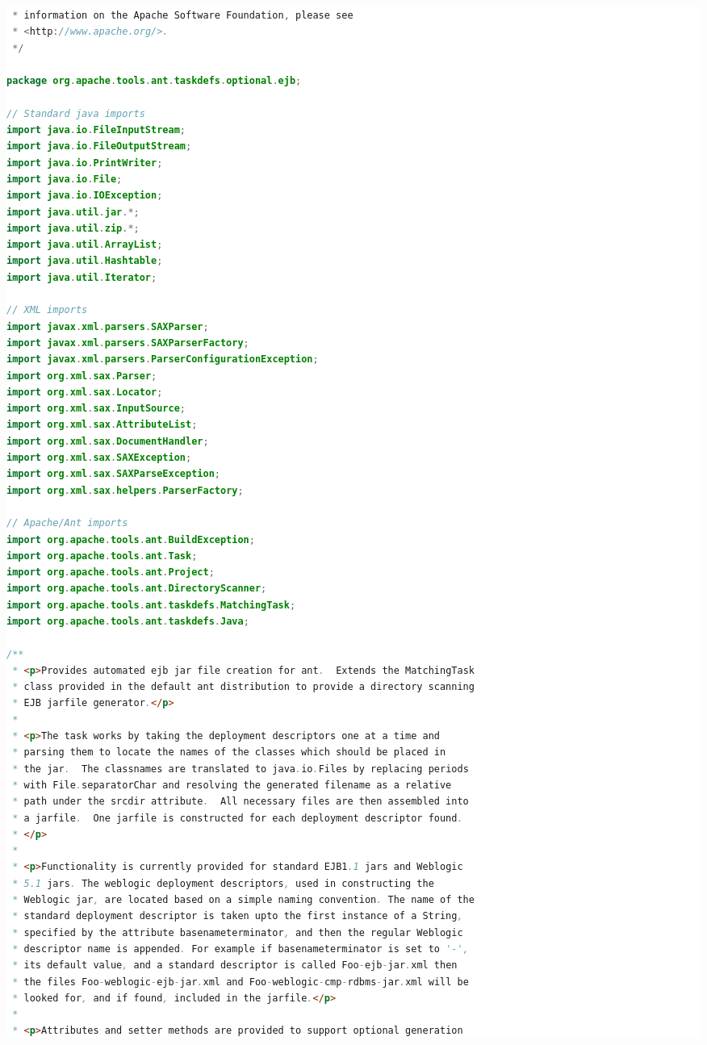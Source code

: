 ```java
 * information on the Apache Software Foundation, please see
 * <http://www.apache.org/>.
 */

package org.apache.tools.ant.taskdefs.optional.ejb;

// Standard java imports
import java.io.FileInputStream;
import java.io.FileOutputStream;
import java.io.PrintWriter;
import java.io.File;
import java.io.IOException;
import java.util.jar.*;
import java.util.zip.*;
import java.util.ArrayList;
import java.util.Hashtable;
import java.util.Iterator;

// XML imports
import javax.xml.parsers.SAXParser;
import javax.xml.parsers.SAXParserFactory;
import javax.xml.parsers.ParserConfigurationException;
import org.xml.sax.Parser;
import org.xml.sax.Locator;
import org.xml.sax.InputSource;
import org.xml.sax.AttributeList;
import org.xml.sax.DocumentHandler;
import org.xml.sax.SAXException;
import org.xml.sax.SAXParseException;
import org.xml.sax.helpers.ParserFactory;

// Apache/Ant imports
import org.apache.tools.ant.BuildException;
import org.apache.tools.ant.Task;
import org.apache.tools.ant.Project;
import org.apache.tools.ant.DirectoryScanner;
import org.apache.tools.ant.taskdefs.MatchingTask;
import org.apache.tools.ant.taskdefs.Java;

/**
 * <p>Provides automated ejb jar file creation for ant.  Extends the MatchingTask
 * class provided in the default ant distribution to provide a directory scanning
 * EJB jarfile generator.</p>
 *
 * <p>The task works by taking the deployment descriptors one at a time and
 * parsing them to locate the names of the classes which should be placed in
 * the jar.  The classnames are translated to java.io.Files by replacing periods
 * with File.separatorChar and resolving the generated filename as a relative
 * path under the srcdir attribute.  All necessary files are then assembled into
 * a jarfile.  One jarfile is constructed for each deployment descriptor found.
 * </p>
 *
 * <p>Functionality is currently provided for standard EJB1.1 jars and Weblogic
 * 5.1 jars. The weblogic deployment descriptors, used in constructing the 
 * Weblogic jar, are located based on a simple naming convention. The name of the
 * standard deployment descriptor is taken upto the first instance of a String,
 * specified by the attribute basenameterminator, and then the regular Weblogic
 * descriptor name is appended. For example if basenameterminator is set to '-',
 * its default value, and a standard descriptor is called Foo-ejb-jar.xml then
 * the files Foo-weblogic-ejb-jar.xml and Foo-weblogic-cmp-rdbms-jar.xml will be
 * looked for, and if found, included in the jarfile.</p>
 *
 * <p>Attributes and setter methods are provided to support optional generation
```